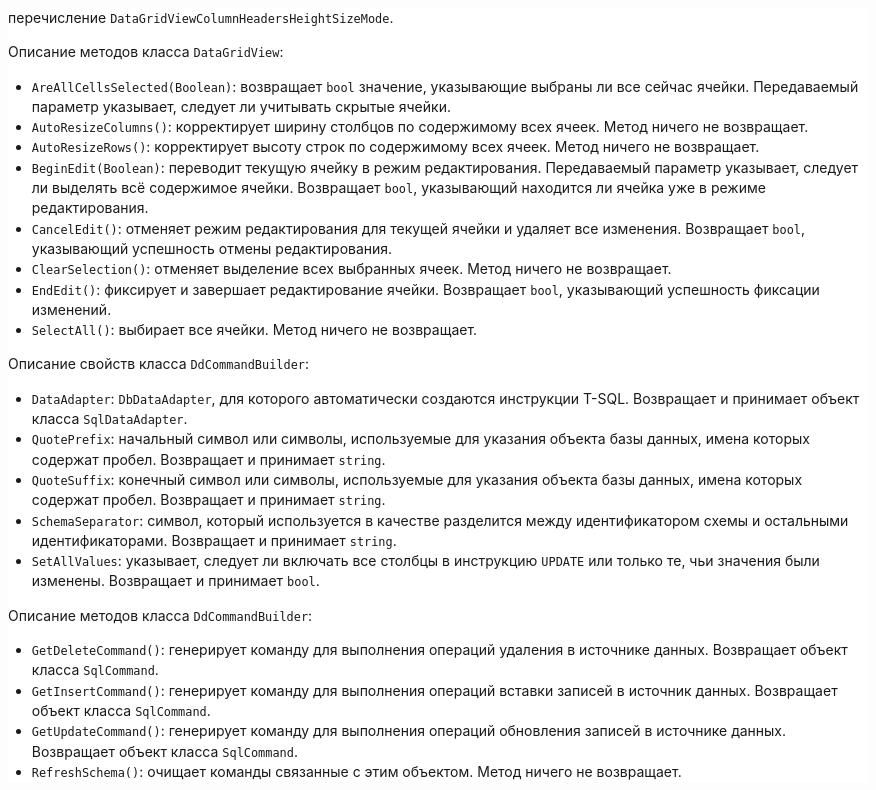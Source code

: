   перечисление `DataGridViewColumnHeadersHeightSizeMode`.

Описание методов класса `DataGridView`:

- `AreAllCellsSelected(Boolean)`: возвращает `bool` значение, указывающие выбраны ли все сейчас ячейки. Передаваемый
  параметр указывает, следует ли учитывать скрытые ячейки.
- `AutoResizeColumns()`: корректирует ширину столбцов по содержимому всех ячеек. Метод ничего не возвращает.
- `AutoResizeRows()`: корректирует высоту строк по содержимому всех ячеек. Метод ничего не возвращает.
- `BeginEdit(Boolean)`: переводит текущую ячейку в режим редактирования. Передаваемый параметр указывает, следует ли
  выделять всё содержимое ячейки. Возвращает `bool`, указывающий находится ли ячейка уже в режиме редактирования.
- `CancelEdit()`: отменяет режим редактирования для текущей ячейки и удаляет все изменения. Возвращает `bool`,
  указывающий успешность отмены редактирования.
- `ClearSelection()`: отменяет выделение всех выбранных ячеек. Метод ничего не возвращает.
- `EndEdit()`: фиксирует и завершает редактирование ячейки. Возвращает `bool`, указывающий успешность фиксации
  изменений.
- `SelectAll()`: выбирает все ячейки. Метод ничего не возвращает.

Описание свойств класса `DdCommandBuilder`:

- `DataAdapter`: `DbDataAdapter`, для которого автоматически создаются инструкции T-SQL. Возвращает и принимает объект
  класса `SqlDataAdapter`.
- `QuotePrefix`: начальный символ или символы, используемые для указания объекта базы данных, имена которых содержат
  пробел. Возвращает и принимает `string`.
- `QuoteSuffix`: конечный символ или символы, используемые для указания объекта базы данных, имена которых содержат
  пробел. Возвращает и принимает `string`.
- `SchemaSeparator`: символ, который используется в качестве разделится между идентификатором схемы и остальными
  идентификаторами. Возвращает и принимает `string`.
- `SetAllValues`: указывает, следует ли включать все столбцы в инструкцию `UPDATE` или только те, чьи значения были
  изменены. Возвращает и принимает `bool`.

Описание методов класса `DdCommandBuilder`:

- `GetDeleteCommand()`: генерирует команду для выполнения операций удаления в источнике данных. Возвращает объект
  класса `SqlCommand`.
- `GetInsertCommand()`: генерирует команду для выполнения операций вставки записей в источник данных. Возвращает объект
  класса `SqlCommand`.
- `GetUpdateCommand()`: генерирует команду для выполнения операций обновления записей в источнике данных. Возвращает
  объект класса `SqlCommand`.
- `RefreshSchema()`: очищает команды связанные с этим объектом. Метод ничего не возвращает.
